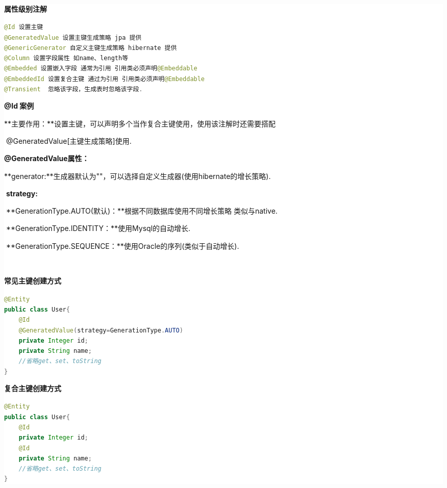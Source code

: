



 **属性级别注解** 

```java
@Id	设置主键
@GeneratedValue 设置主键生成策略 jpa 提供
@GenericGenerator 自定义主键生成策略 hibernate 提供
@Column	设置字段属性 如name、length等
@Embedded 设置嵌入字段 通常为引用 引用类必须声明@Embeddable
@EmbeddedId 设置复合主键 通过为引用 引用类必须声明@Embeddable
@Transient	忽略该字段，生成表时忽略该字段.
```

**@Id 案例**

**主要作用：**设置主键，可以声明多个当作复合主键使用，使用该注解时还需要搭配

​					@GeneratedValue[主键生成策略]使用.

**@GeneratedValue属性：** 

​					**generator:**生成器默认为""，可以选择自定义生成器(使用hibernate的增长策略).

​					**strategy:**

​							**GenerationType.AUTO(默认)：**根据不同数据库使用不同增长策略 类似与native.

​							**GenerationType.IDENTITY：**使用Mysql的自动增长.

​							**GenerationType.SEQUENCE：**使用Oracle的序列(类似于自动增长).

​					

**常见主键创建方式**

```java
@Entity
public class User{
    @Id
    @GeneratedValue(strategy=GenerationType.AUTO)
    private Integer id;
    private String name;
    //省略get、set、toString
}
```

**复合主键创建方式**

```java
@Entity
public class User{
    @Id
    private Integer id;
    @Id
    private String name;
    //省略get、set、toString
}
```
